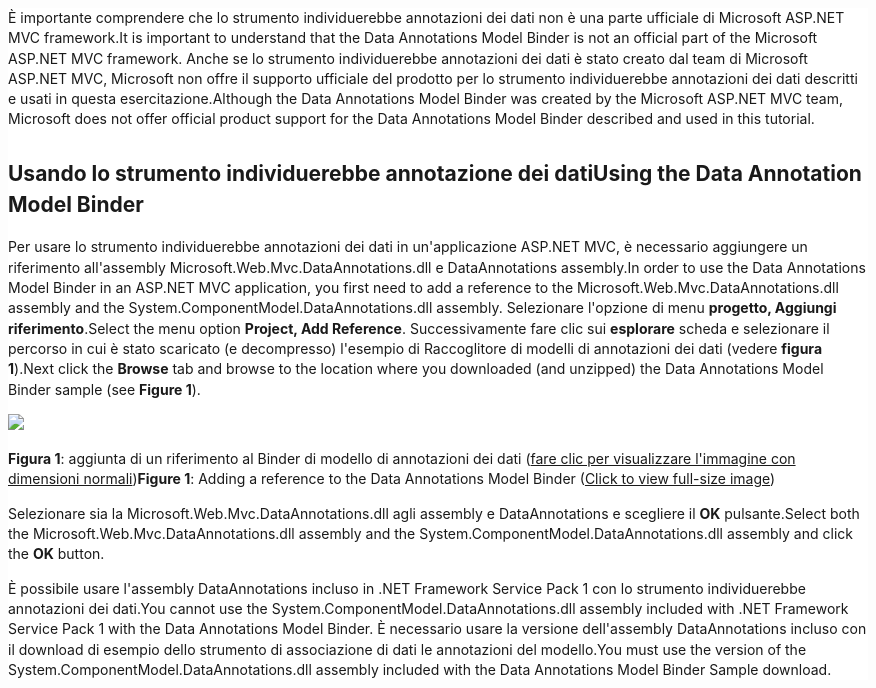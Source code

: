 
<span data-ttu-id="34d5f-112">È importante comprendere che lo strumento individuerebbe annotazioni dei dati non è una parte ufficiale di Microsoft ASP.NET MVC framework.</span><span class="sxs-lookup"><span data-stu-id="34d5f-112">It is important to understand that the Data Annotations Model Binder is not an official part of the Microsoft ASP.NET MVC framework.</span></span> <span data-ttu-id="34d5f-113">Anche se lo strumento individuerebbe annotazioni dei dati è stato creato dal team di Microsoft ASP.NET MVC, Microsoft non offre il supporto ufficiale del prodotto per lo strumento individuerebbe annotazioni dei dati descritti e usati in questa esercitazione.</span><span class="sxs-lookup"><span data-stu-id="34d5f-113">Although the Data Annotations Model Binder was created by the Microsoft ASP.NET MVC team, Microsoft does not offer official product support for the Data Annotations Model Binder described and used in this tutorial.</span></span>


## <a name="using-the-data-annotation-model-binder"></a><span data-ttu-id="34d5f-114">Usando lo strumento individuerebbe annotazione dei dati</span><span class="sxs-lookup"><span data-stu-id="34d5f-114">Using the Data Annotation Model Binder</span></span>

<span data-ttu-id="34d5f-115">Per usare lo strumento individuerebbe annotazioni dei dati in un'applicazione ASP.NET MVC, è necessario aggiungere un riferimento all'assembly Microsoft.Web.Mvc.DataAnnotations.dll e DataAnnotations assembly.</span><span class="sxs-lookup"><span data-stu-id="34d5f-115">In order to use the Data Annotations Model Binder in an ASP.NET MVC application, you first need to add a reference to the Microsoft.Web.Mvc.DataAnnotations.dll assembly and the System.ComponentModel.DataAnnotations.dll assembly.</span></span> <span data-ttu-id="34d5f-116">Selezionare l'opzione di menu **progetto, Aggiungi riferimento**.</span><span class="sxs-lookup"><span data-stu-id="34d5f-116">Select the menu option **Project, Add Reference**.</span></span> <span data-ttu-id="34d5f-117">Successivamente fare clic sui **esplorare** scheda e selezionare il percorso in cui è stato scaricato (e decompresso) l'esempio di Raccoglitore di modelli di annotazioni dei dati (vedere **figura 1**).</span><span class="sxs-lookup"><span data-stu-id="34d5f-117">Next click the **Browse** tab and browse to the location where you downloaded (and unzipped) the Data Annotations Model Binder sample (see **Figure 1**).</span></span>

[![](validation-with-the-data-annotation-validators-cs/_static/image2.png)](validation-with-the-data-annotation-validators-cs/_static/image1.png)

<span data-ttu-id="34d5f-118">**Figura 1**: aggiunta di un riferimento al Binder di modello di annotazioni dei dati ([fare clic per visualizzare l'immagine con dimensioni normali](validation-with-the-data-annotation-validators-cs/_static/image3.png))</span><span class="sxs-lookup"><span data-stu-id="34d5f-118">**Figure 1**: Adding a reference to the Data Annotations Model Binder ([Click to view full-size image](validation-with-the-data-annotation-validators-cs/_static/image3.png))</span></span>

<span data-ttu-id="34d5f-119">Selezionare sia la Microsoft.Web.Mvc.DataAnnotations.dll agli assembly e DataAnnotations e scegliere il **OK** pulsante.</span><span class="sxs-lookup"><span data-stu-id="34d5f-119">Select both the Microsoft.Web.Mvc.DataAnnotations.dll assembly and the System.ComponentModel.DataAnnotations.dll assembly and click the **OK** button.</span></span>


<span data-ttu-id="34d5f-120">È possibile usare l'assembly DataAnnotations incluso in .NET Framework Service Pack 1 con lo strumento individuerebbe annotazioni dei dati.</span><span class="sxs-lookup"><span data-stu-id="34d5f-120">You cannot use the System.ComponentModel.DataAnnotations.dll assembly included with .NET Framework Service Pack 1 with the Data Annotations Model Binder.</span></span> <span data-ttu-id="34d5f-121">È necessario usare la versione dell'assembly DataAnnotations incluso con il download di esempio dello strumento di associazione di dati le annotazioni del modello.</span><span class="sxs-lookup"><span data-stu-id="34d5f-121">You must use the version of the System.ComponentModel.DataAnnotations.dll assembly included with the Data Annotations Model Binder Sample download.</span></span>
